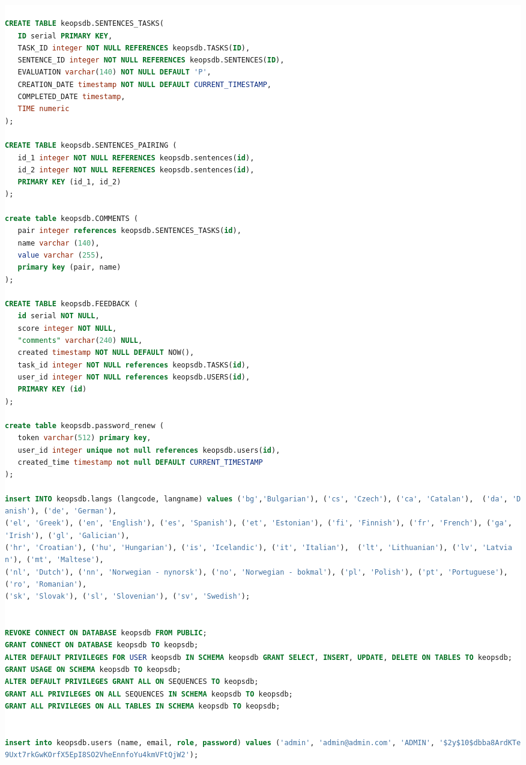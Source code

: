  ```sql

CREATE TABLE keopsdb.SENTENCES_TASKS(
    ID serial PRIMARY KEY,
    TASK_ID integer NOT NULL REFERENCES keopsdb.TASKS(ID),
    SENTENCE_ID integer NOT NULL REFERENCES keopsdb.SENTENCES(ID),
    EVALUATION varchar(140) NOT NULL DEFAULT 'P',
    CREATION_DATE timestamp NOT NULL DEFAULT CURRENT_TIMESTAMP,
    COMPLETED_DATE timestamp,
    TIME numeric
);

CREATE TABLE keopsdb.SENTENCES_PAIRING (
    id_1 integer NOT NULL REFERENCES keopsdb.sentences(id),
    id_2 integer NOT NULL REFERENCES keopsdb.sentences(id),
    PRIMARY KEY (id_1, id_2)
);

create table keopsdb.COMMENTS (
	pair integer references keopsdb.SENTENCES_TASKS(id),
	name varchar (140),
	value varchar (255),
	primary key (pair, name)
);

CREATE TABLE keopsdb.FEEDBACK (
	id serial NOT NULL,
	score integer NOT NULL,
	"comments" varchar(240) NULL,
	created timestamp NOT NULL DEFAULT NOW(),
	task_id integer NOT NULL references keopsdb.TASKS(id),
	user_id integer NOT NULL references keopsdb.USERS(id),
	PRIMARY KEY (id)
);

create table keopsdb.password_renew (
	token varchar(512) primary key,
	user_id integer unique not null references keopsdb.users(id),
	created_time timestamp not null DEFAULT CURRENT_TIMESTAMP
);

insert INTO keopsdb.langs (langcode, langname) values ('bg','Bulgarian'), ('cs', 'Czech'), ('ca', 'Catalan'),  ('da', 'Danish'), ('de', 'German'), 
('el', 'Greek'), ('en', 'English'), ('es', 'Spanish'), ('et', 'Estonian'), ('fi', 'Finnish'), ('fr', 'French'), ('ga', 'Irish'), ('gl', 'Galician'), 
('hr', 'Croatian'), ('hu', 'Hungarian'), ('is', 'Icelandic'), ('it', 'Italian'),  ('lt', 'Lithuanian'), ('lv', 'Latvian'), ('mt', 'Maltese'), 
('nl', 'Dutch'), ('nn', 'Norwegian - nynorsk'), ('no', 'Norwegian - bokmal'), ('pl', 'Polish'), ('pt', 'Portuguese'),  ('ro', 'Romanian'), 
('sk', 'Slovak'), ('sl', 'Slovenian'), ('sv', 'Swedish');


REVOKE CONNECT ON DATABASE keopsdb FROM PUBLIC;
GRANT CONNECT ON DATABASE keopsdb TO keopsdb;
ALTER DEFAULT PRIVILEGES FOR USER keopsdb IN SCHEMA keopsdb GRANT SELECT, INSERT, UPDATE, DELETE ON TABLES TO keopsdb;
GRANT USAGE ON SCHEMA keopsdb TO keopsdb;
ALTER DEFAULT PRIVILEGES GRANT ALL ON SEQUENCES TO keopsdb;
GRANT ALL PRIVILEGES ON ALL SEQUENCES IN SCHEMA keopsdb TO keopsdb; 
GRANT ALL PRIVILEGES ON ALL TABLES IN SCHEMA keopsdb TO keopsdb;


insert into keopsdb.users (name, email, role, password) values ('admin', 'admin@admin.com', 'ADMIN', '$2y$10$dbba8ArdKTe9Uxt7rkGwKOrfX5EpI8SO2VheEnnfoYu4kmVFtQjW2');
 ```